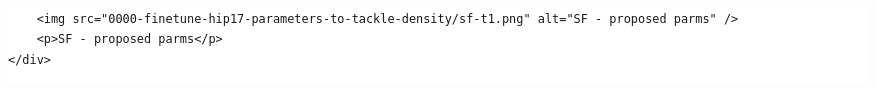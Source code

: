         <img src="0000-finetune-hip17-parameters-to-tackle-density/sf-t1.png" alt="SF - proposed parms" />
        <p>SF - proposed parms</p>
    </div>
</div>

<div style="display: flex; flex-direction: row;">
    <div style="flex: 1; text-align: center;">